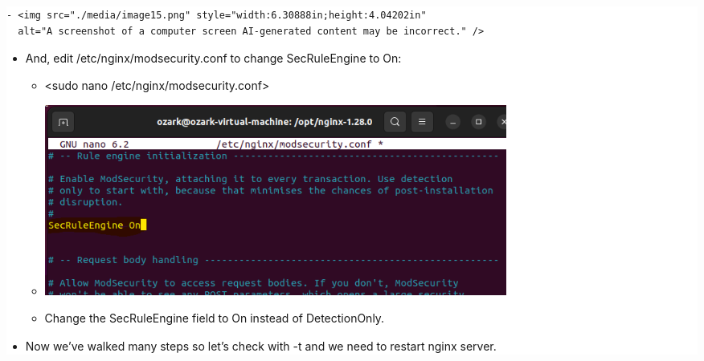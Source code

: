     - <img src="./media/image15.png" style="width:6.30888in;height:4.04202in"
      alt="A screenshot of a computer screen AI-generated content may be incorrect." />

  - And, edit /etc/nginx/modsecurity.conf to change SecRuleEngine to On:

    - \<sudo nano /etc/nginx/modsecurity.conf\>

    - <img src="./media/image16.png" style="width:5.98385in;height:2.46688in"
      alt="A screenshot of a computer AI-generated content may be incorrect." />

    - Change the SecRuleEngine field to On instead of DetectionOnly.

- Now we’ve walked many steps so let’s check with -t and we need to
  restart nginx server.
